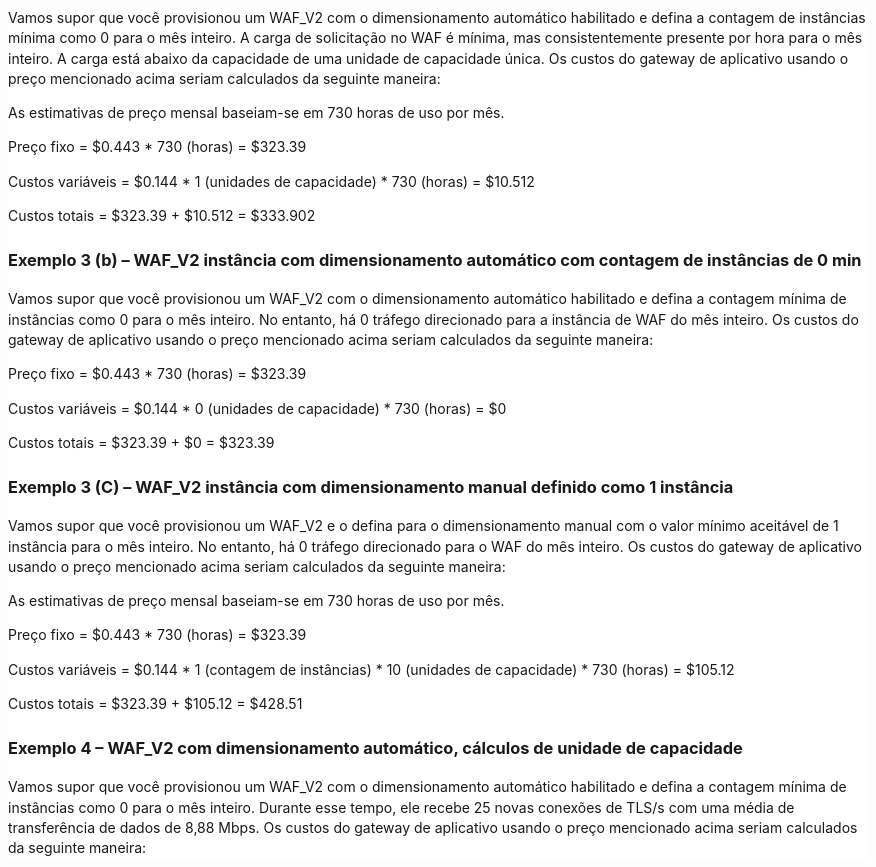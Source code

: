 Vamos supor que você provisionou um WAF_V2 com o dimensionamento automático habilitado e defina a contagem de instâncias mínima como 0 para o mês inteiro. A carga de solicitação no WAF é mínima, mas consistentemente presente por hora para o mês inteiro. A carga está abaixo da capacidade de uma unidade de capacidade única.
Os custos do gateway de aplicativo usando o preço mencionado acima seriam calculados da seguinte maneira:

As estimativas de preço mensal baseiam-se em 730 horas de uso por mês.

Preço fixo = $0.443 * 730 (horas) = $323.39

Custos variáveis = $0.144 * 1 (unidades de capacidade) * 730 (horas) = $10.512

Custos totais = $323.39 + $10.512 = $333.902

### <a name="example-3-b--waf_v2-instance-with-autoscaling-with-0-min-instance-count"></a>Exemplo 3 (b) – WAF_V2 instância com dimensionamento automático com contagem de instâncias de 0 min

Vamos supor que você provisionou um WAF_V2 com o dimensionamento automático habilitado e defina a contagem mínima de instâncias como 0 para o mês inteiro. No entanto, há 0 tráfego direcionado para a instância de WAF do mês inteiro.
Os custos do gateway de aplicativo usando o preço mencionado acima seriam calculados da seguinte maneira:

Preço fixo = $0.443 * 730 (horas) = $323.39

Custos variáveis = $0.144 * 0 (unidades de capacidade) * 730 (horas) = $0

Custos totais = $323.39 + $0 = $323.39

### <a name="example-3-c--waf_v2-instance-with-manual-scaling-set-to-1-instance"></a>Exemplo 3 (C) – WAF_V2 instância com dimensionamento manual definido como 1 instância

Vamos supor que você provisionou um WAF_V2 e o defina para o dimensionamento manual com o valor mínimo aceitável de 1 instância para o mês inteiro. No entanto, há 0 tráfego direcionado para o WAF do mês inteiro.
Os custos do gateway de aplicativo usando o preço mencionado acima seriam calculados da seguinte maneira:

As estimativas de preço mensal baseiam-se em 730 horas de uso por mês.

Preço fixo = $0.443 * 730 (horas) = $323.39

Custos variáveis = $0.144 * 1 (contagem de instâncias) * 10 (unidades de capacidade) * 730 (horas) = $105.12

Custos totais = $323.39 + $105.12 = $428.51

### <a name="example-4--waf_v2-with-autoscaling-capacity-unit-calculations"></a>Exemplo 4 – WAF_V2 com dimensionamento automático, cálculos de unidade de capacidade

Vamos supor que você provisionou um WAF_V2 com o dimensionamento automático habilitado e defina a contagem mínima de instâncias como 0 para o mês inteiro. Durante esse tempo, ele recebe 25 novas conexões de TLS/s com uma média de transferência de dados de 8,88 Mbps.
Os custos do gateway de aplicativo usando o preço mencionado acima seriam calculados da seguinte maneira:
